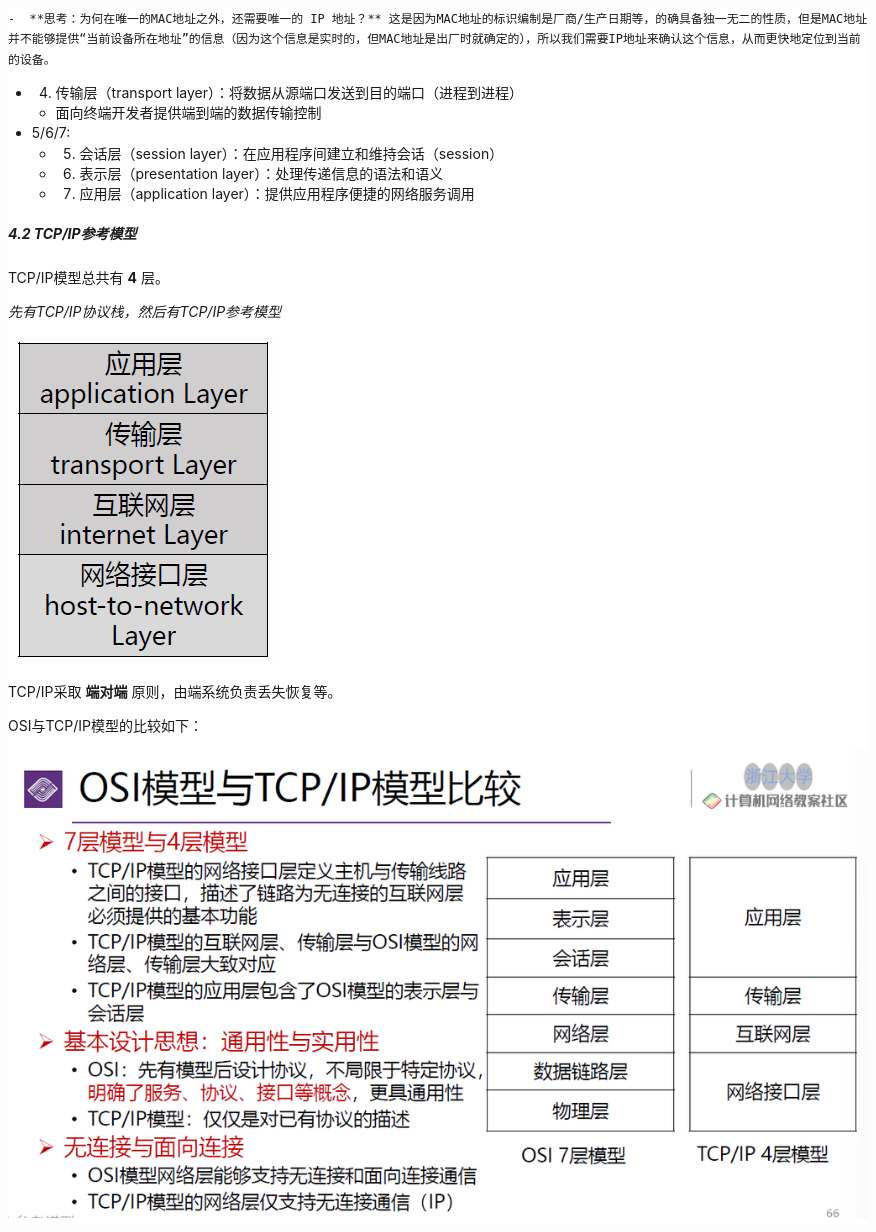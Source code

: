     -  **思考：为何在唯一的MAC地址之外，还需要唯一的 IP 地址？** 这是因为MAC地址的标识编制是厂商/生产日期等，的确具备独一无二的性质，但是MAC地址并不能够提供“当前设备所在地址”的信息（因为这个信息是实时的，但MAC地址是出厂时就确定的），所以我们需要IP地址来确认这个信息，从而更快地定位到当前的设备。
-  4. 传输层（transport layer）：将数据从源端口发送到目的端口（进程到进程）
    - 面向终端开发者提供端到端的数据传输控制
- 5/6/7:
    - 5. 会话层（session layer）：在应用程序间建立和维持会话（session）
    - 6. 表示层（presentation layer）：处理传递信息的语法和语义
    - 7. 应用层（application layer）：提供应用程序便捷的网络服务调用

##### 4.2 TCP/IP参考模型

TCP/IP模型总共有 **4** 层。

*先有TCP/IP协议栈，然后有TCP/IP参考模型*

![1726113475167](image/class_1/1726113475167.png)

TCP/IP采取 **端对端** 原则，由端系统负责丢失恢复等。

OSI与TCP/IP模型的比较如下：

![1726113753883](image/class_1/1726113753883.png)
